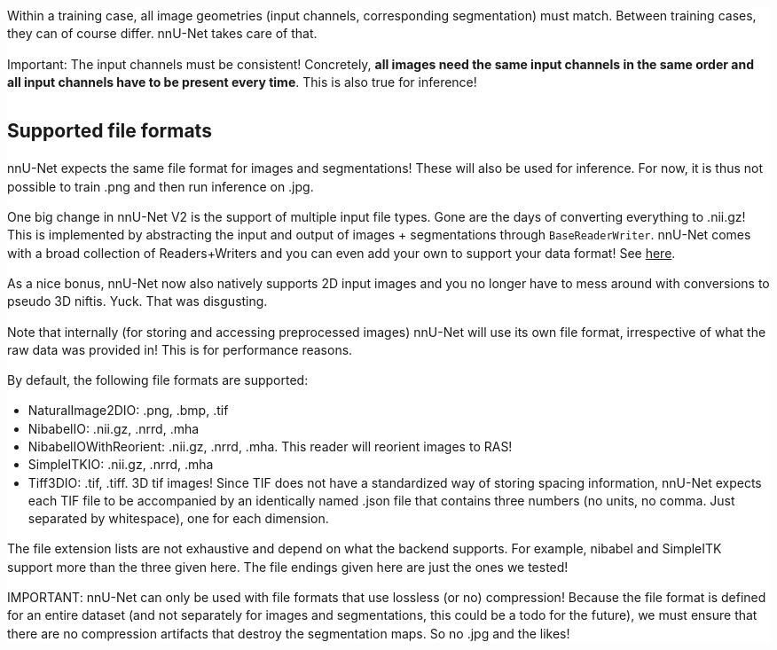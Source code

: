 Within a training case, all image geometries (input channels, corresponding segmentation) must match. Between training 
cases, they can of course differ. nnU-Net takes care of that.

Important: The input channels must be consistent! Concretely, **all images need the same input channels in the same 
order and all input channels have to be present every time**. This is also true for inference!


## Supported file formats
nnU-Net expects the same file format for images and segmentations! These will also be used for inference. For now, it 
is thus not possible to train .png and then run inference on .jpg.

One big change in nnU-Net V2 is the support of multiple input file types. Gone are the days of converting everything to .nii.gz!
This is implemented by abstracting the input and output of images + segmentations through `BaseReaderWriter`. nnU-Net 
comes with a broad collection of Readers+Writers and you can even add your own to support your data format! 
See [here](../nnunetv2/imageio/readme.md).

As a nice bonus, nnU-Net now also natively supports 2D input images and you no longer have to mess around with 
conversions to pseudo 3D niftis. Yuck. That was disgusting.

Note that internally (for storing and accessing preprocessed images) nnU-Net will use its own file format, irrespective 
of what the raw data was provided in! This is for performance reasons.


By default, the following file formats are supported:
- NaturalImage2DIO: .png, .bmp, .tif
- NibabelIO: .nii.gz, .nrrd, .mha
- NibabelIOWithReorient: .nii.gz, .nrrd, .mha. This reader will reorient images to RAS!
- SimpleITKIO: .nii.gz, .nrrd, .mha
- Tiff3DIO: .tif, .tiff. 3D tif images! Since TIF does not have a standardized way of storing spacing information, 
nnU-Net expects each TIF file to be accompanied by an identically named .json file that contains three numbers 
(no units, no comma. Just separated by whitespace), one for each dimension.


The file extension lists are not exhaustive and depend on what the backend supports. For example, nibabel and SimpleITK 
support more than the three given here. The file endings given here are just the ones we tested!

IMPORTANT: nnU-Net can only be used with file formats that use lossless (or no) compression! Because the file 
format is defined for an entire dataset (and not separately for images and segmentations, this could be a todo for 
the future), we must ensure that there are no compression artifacts that destroy the segmentation maps. So no .jpg and 
the likes! 
